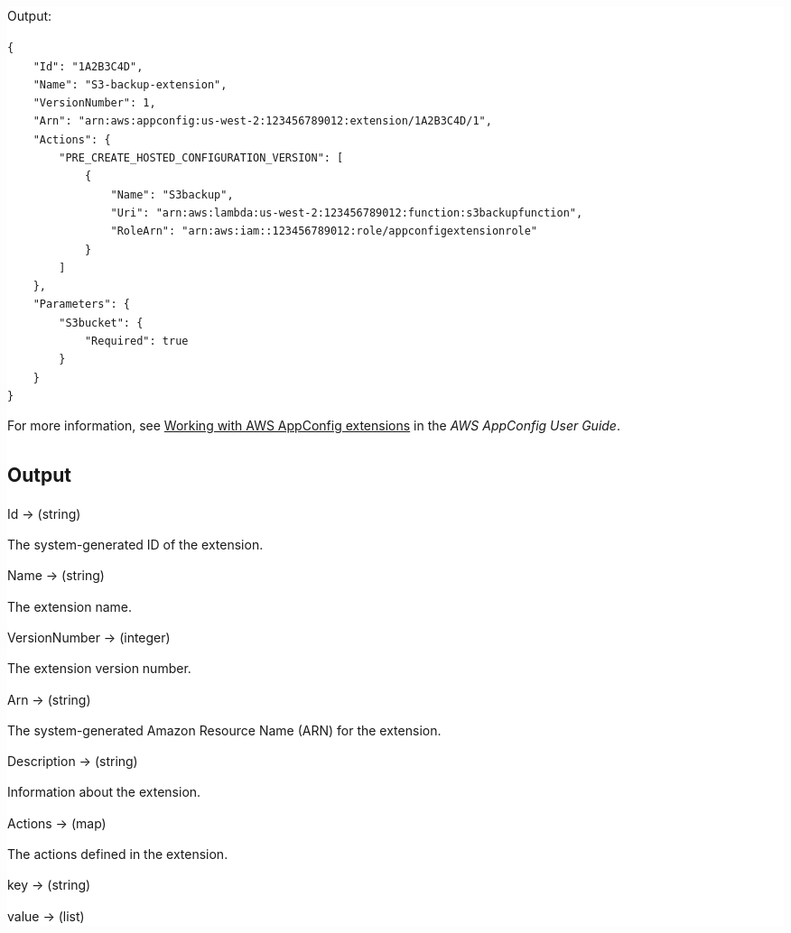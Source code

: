 Output:

```
{
    "Id": "1A2B3C4D",
    "Name": "S3-backup-extension",
    "VersionNumber": 1,
    "Arn": "arn:aws:appconfig:us-west-2:123456789012:extension/1A2B3C4D/1",
    "Actions": {
        "PRE_CREATE_HOSTED_CONFIGURATION_VERSION": [
            {
                "Name": "S3backup",
                "Uri": "arn:aws:lambda:us-west-2:123456789012:function:s3backupfunction",
                "RoleArn": "arn:aws:iam::123456789012:role/appconfigextensionrole"
            }
        ]
    },
    "Parameters": {
        "S3bucket": {
            "Required": true
        }
    }
}
```

For more information, see [Working with AWS AppConfig extensions](https://docs.aws.amazon.com/appconfig/latest/userguide/working-with-appconfig-extensions.html) in the *AWS AppConfig User Guide*.

## Output

Id -> (string)

The system-generated ID of the extension.

Name -> (string)

The extension name.

VersionNumber -> (integer)

The extension version number.

Arn -> (string)

The system-generated Amazon Resource Name (ARN) for the extension.

Description -> (string)

Information about the extension.

Actions -> (map)

The actions defined in the extension.

key -> (string)

value -> (list)
